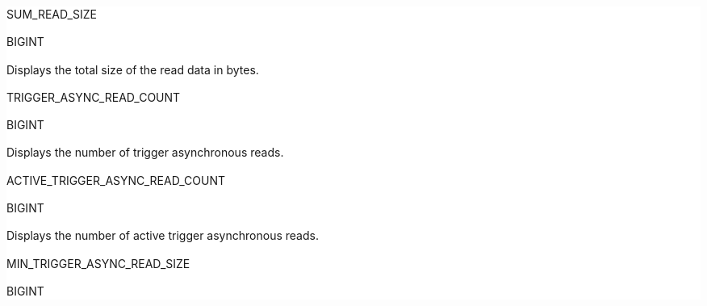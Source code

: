 SUM\_READ\_SIZE

</td>
<td valign="top">

BIGINT

</td>
<td valign="top">

Displays the total size of the read data in bytes.

</td>
</tr>
<tr>
<td valign="top">

TRIGGER\_ASYNC\_READ\_COUNT

</td>
<td valign="top">

BIGINT

</td>
<td valign="top">

Displays the number of trigger asynchronous reads.

</td>
</tr>
<tr>
<td valign="top">

ACTIVE\_TRIGGER\_ASYNC\_READ\_COUNT

</td>
<td valign="top">

BIGINT

</td>
<td valign="top">

Displays the number of active trigger asynchronous reads.

</td>
</tr>
<tr>
<td valign="top">

MIN\_TRIGGER\_ASYNC\_READ\_SIZE

</td>
<td valign="top">

BIGINT

</td>
<td valign="top">
